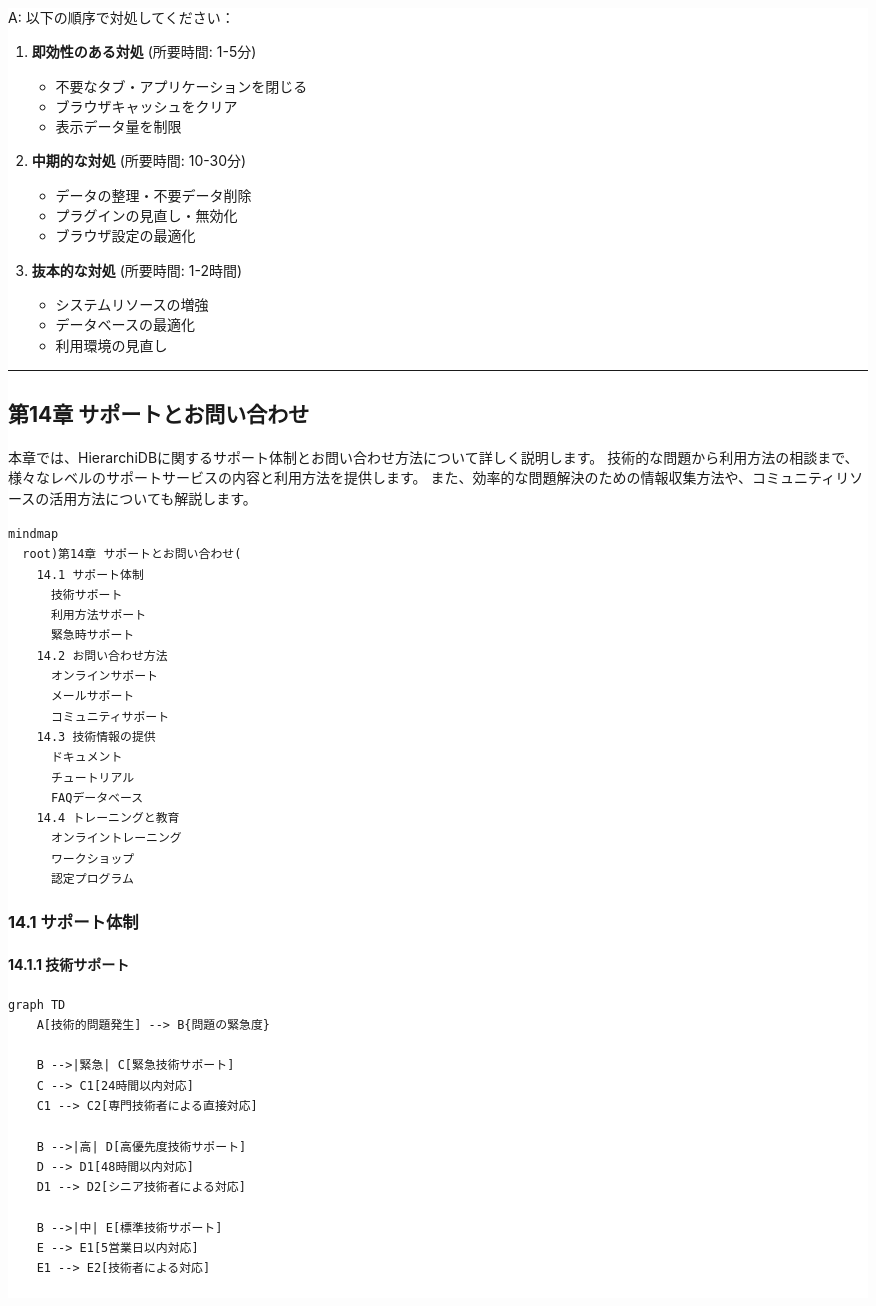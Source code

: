 A: 以下の順序で対処してください：

1. **即効性のある対処** (所要時間: 1-5分)
   - 不要なタブ・アプリケーションを閉じる
   - ブラウザキャッシュをクリア
   - 表示データ量を制限

2. **中期的な対処** (所要時間: 10-30分)
   - データの整理・不要データ削除
   - プラグインの見直し・無効化
   - ブラウザ設定の最適化

3. **抜本的な対処** (所要時間: 1-2時間)
   - システムリソースの増強
   - データベースの最適化
   - 利用環境の見直し

---

## 第14章 サポートとお問い合わせ

本章では、HierarchiDBに関するサポート体制とお問い合わせ方法について詳しく説明します。
技術的な問題から利用方法の相談まで、様々なレベルのサポートサービスの内容と利用方法を提供します。
また、効率的な問題解決のための情報収集方法や、コミュニティリソースの活用方法についても解説します。

```mermaid
mindmap
  root)第14章 サポートとお問い合わせ(
    14.1 サポート体制
      技術サポート
      利用方法サポート
      緊急時サポート
    14.2 お問い合わせ方法
      オンラインサポート
      メールサポート
      コミュニティサポート
    14.3 技術情報の提供
      ドキュメント
      チュートリアル
      FAQデータベース
    14.4 トレーニングと教育
      オンライントレーニング
      ワークショップ
      認定プログラム
```

### 14.1 サポート体制

#### 14.1.1 技術サポート

```mermaid
graph TD
    A[技術的問題発生] --> B{問題の緊急度}
    
    B -->|緊急| C[緊急技術サポート]
    C --> C1[24時間以内対応]
    C1 --> C2[専門技術者による直接対応]
    
    B -->|高| D[高優先度技術サポート]
    D --> D1[48時間以内対応]
    D1 --> D2[シニア技術者による対応]
    
    B -->|中| E[標準技術サポート]
    E --> E1[5営業日以内対応]
    E1 --> E2[技術者による対応]
    
```